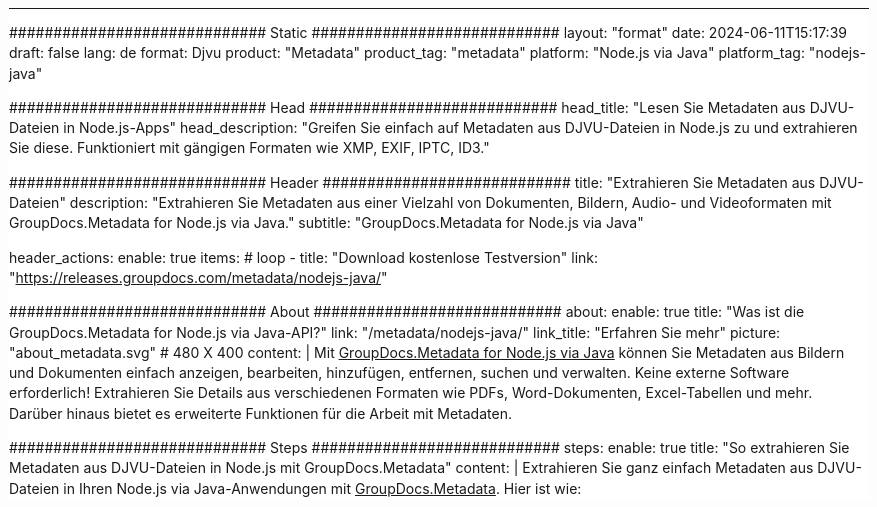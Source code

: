 


---
############################# Static ############################
layout: "format"
date:  2024-06-11T15:17:39
draft: false
lang: de
format: Djvu
product: "Metadata"
product_tag: "metadata"
platform: "Node.js via Java"
platform_tag: "nodejs-java"

############################# Head ############################
head_title: "Lesen Sie Metadaten aus DJVU-Dateien in Node.js-Apps"
head_description: "Greifen Sie einfach auf Metadaten aus DJVU-Dateien in Node.js zu und extrahieren Sie diese. Funktioniert mit gängigen Formaten wie XMP, EXIF, IPTC, ID3."

############################# Header ############################
title: "Extrahieren Sie Metadaten aus DJVU-Dateien" 
description: "Extrahieren Sie Metadaten aus einer Vielzahl von Dokumenten, Bildern, Audio- und Videoformaten mit GroupDocs.Metadata for Node.js via Java."
subtitle: "GroupDocs.Metadata for Node.js via Java" 

header_actions:
  enable: true
  items:
    #  loop
    - title: "Download kostenlose Testversion"
      link: "https://releases.groupdocs.com/metadata/nodejs-java/"
      
############################# About ############################
about:
    enable: true
    title: "Was ist die GroupDocs.Metadata for Node.js via Java-API?"
    link: "/metadata/nodejs-java/"
    link_title: "Erfahren Sie mehr"
    picture: "about_metadata.svg" # 480 X 400
    content: |
       Mit [GroupDocs.Metadata for Node.js via Java](/metadata/nodejs-java/) können Sie Metadaten aus Bildern und Dokumenten einfach anzeigen, bearbeiten, hinzufügen, entfernen, suchen und verwalten. Keine externe Software erforderlich! Extrahieren Sie Details aus verschiedenen Formaten wie PDFs, Word-Dokumenten, Excel-Tabellen und mehr. Darüber hinaus bietet es erweiterte Funktionen für die Arbeit mit Metadaten.

############################# Steps ############################
steps:
    enable: true
    title: "So extrahieren Sie Metadaten aus DJVU-Dateien in Node.js mit GroupDocs.Metadata"
    content: |
      Extrahieren Sie ganz einfach Metadaten aus DJVU-Dateien in Ihren Node.js via Java-Anwendungen mit [GroupDocs.Metadata](https://products.groupdocs.com/metadata/nodejs-java/). Hier ist wie:
      